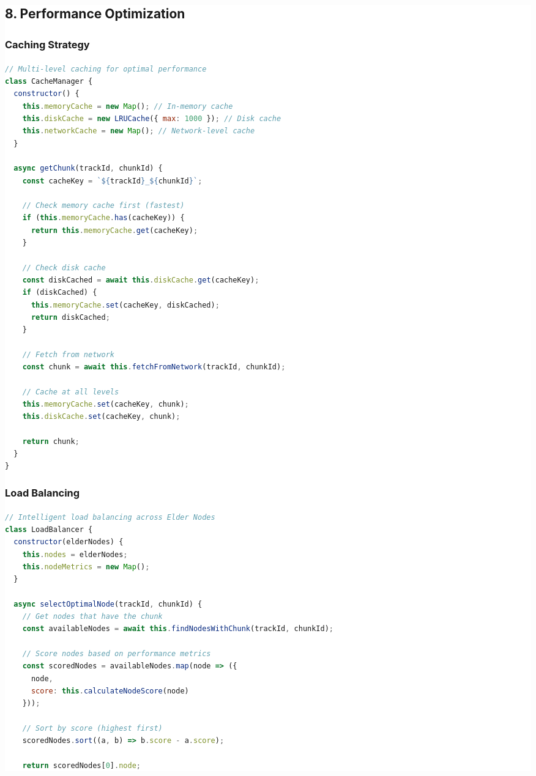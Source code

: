 
## **8. Performance Optimization**

### **Caching Strategy**
```javascript
// Multi-level caching for optimal performance
class CacheManager {
  constructor() {
    this.memoryCache = new Map(); // In-memory cache
    this.diskCache = new LRUCache({ max: 1000 }); // Disk cache
    this.networkCache = new Map(); // Network-level cache
  }

  async getChunk(trackId, chunkId) {
    const cacheKey = `${trackId}_${chunkId}`;
    
    // Check memory cache first (fastest)
    if (this.memoryCache.has(cacheKey)) {
      return this.memoryCache.get(cacheKey);
    }
    
    // Check disk cache
    const diskCached = await this.diskCache.get(cacheKey);
    if (diskCached) {
      this.memoryCache.set(cacheKey, diskCached);
      return diskCached;
    }
    
    // Fetch from network
    const chunk = await this.fetchFromNetwork(trackId, chunkId);
    
    // Cache at all levels
    this.memoryCache.set(cacheKey, chunk);
    this.diskCache.set(cacheKey, chunk);
    
    return chunk;
  }
}
```

### **Load Balancing**
```javascript
// Intelligent load balancing across Elder Nodes
class LoadBalancer {
  constructor(elderNodes) {
    this.nodes = elderNodes;
    this.nodeMetrics = new Map();
  }

  async selectOptimalNode(trackId, chunkId) {
    // Get nodes that have the chunk
    const availableNodes = await this.findNodesWithChunk(trackId, chunkId);
    
    // Score nodes based on performance metrics
    const scoredNodes = availableNodes.map(node => ({
      node,
      score: this.calculateNodeScore(node)
    }));
    
    // Sort by score (highest first)
    scoredNodes.sort((a, b) => b.score - a.score);
    
    return scoredNodes[0].node;
```